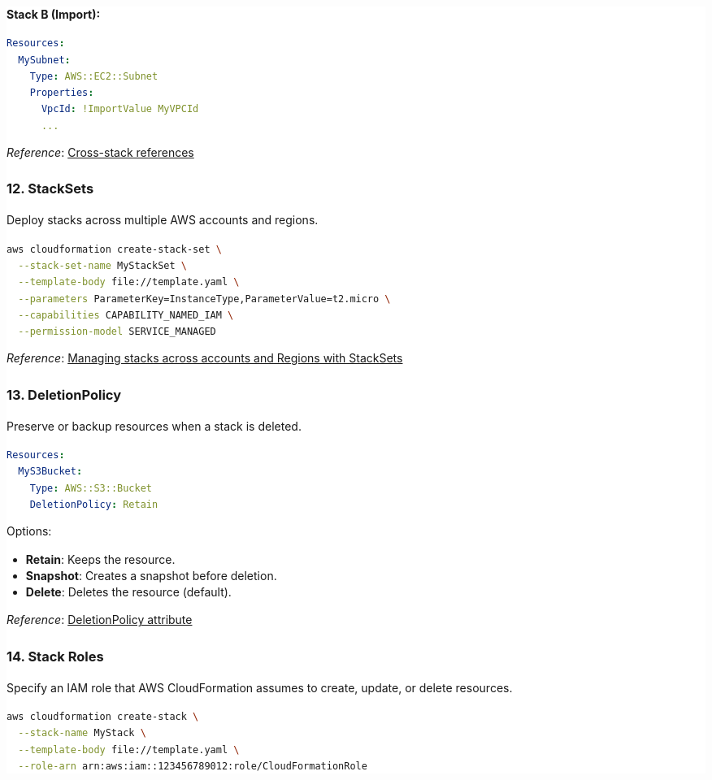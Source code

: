 **Stack B (Import):**

```yaml
Resources:
  MySubnet:
    Type: AWS::EC2::Subnet
    Properties:
      VpcId: !ImportValue MyVPCId
      ...
```

*Reference*: [Cross-stack references](https://docs.aws.amazon.com/AWSCloudFormation/latest/UserGuide/walkthrough-crossstackref.html)

### 12. **StackSets**

Deploy stacks across multiple AWS accounts and regions.

```bash
aws cloudformation create-stack-set \
  --stack-set-name MyStackSet \
  --template-body file://template.yaml \
  --parameters ParameterKey=InstanceType,ParameterValue=t2.micro \
  --capabilities CAPABILITY_NAMED_IAM \
  --permission-model SERVICE_MANAGED
```

*Reference*: [Managing stacks across accounts and Regions with StackSets](https://docs.aws.amazon.com/AWSCloudFormation/latest/UserGuide/what-is-cfnstacksets.html)

### 13. **DeletionPolicy**

Preserve or backup resources when a stack is deleted.

```yaml
Resources:
  MyS3Bucket:
    Type: AWS::S3::Bucket
    DeletionPolicy: Retain
```

Options:

* **Retain**: Keeps the resource.
* **Snapshot**: Creates a snapshot before deletion.
* **Delete**: Deletes the resource (default).

*Reference*: [DeletionPolicy attribute](https://docs.aws.amazon.com/AWSCloudFormation/latest/UserGuide/aws-attribute-deletionpolicy.html)

### 14. **Stack Roles**

Specify an IAM role that AWS CloudFormation assumes to create, update, or delete resources.

```bash
aws cloudformation create-stack \
  --stack-name MyStack \
  --template-body file://template.yaml \
  --role-arn arn:aws:iam::123456789012:role/CloudFormationRole
```
